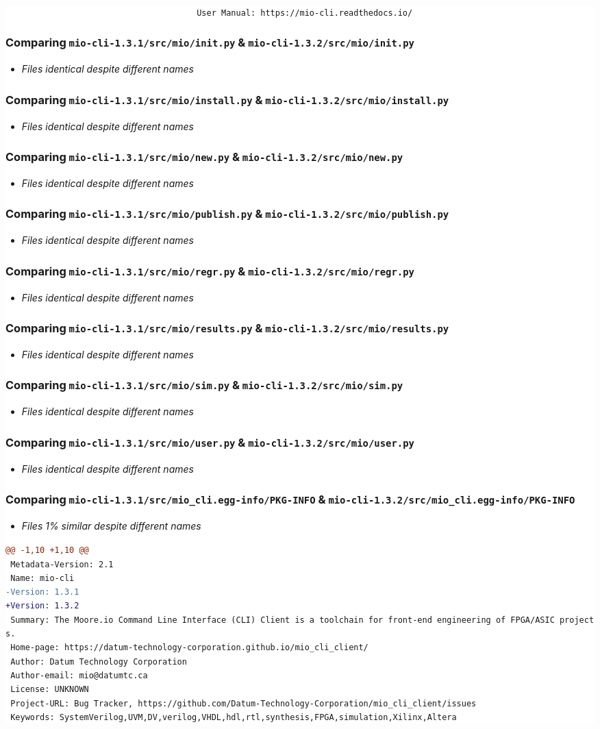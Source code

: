 ```diff
                                       User Manual: https://mio-cli.readthedocs.io/
```

### Comparing `mio-cli-1.3.1/src/mio/init.py` & `mio-cli-1.3.2/src/mio/init.py`

 * *Files identical despite different names*

### Comparing `mio-cli-1.3.1/src/mio/install.py` & `mio-cli-1.3.2/src/mio/install.py`

 * *Files identical despite different names*

### Comparing `mio-cli-1.3.1/src/mio/new.py` & `mio-cli-1.3.2/src/mio/new.py`

 * *Files identical despite different names*

### Comparing `mio-cli-1.3.1/src/mio/publish.py` & `mio-cli-1.3.2/src/mio/publish.py`

 * *Files identical despite different names*

### Comparing `mio-cli-1.3.1/src/mio/regr.py` & `mio-cli-1.3.2/src/mio/regr.py`

 * *Files identical despite different names*

### Comparing `mio-cli-1.3.1/src/mio/results.py` & `mio-cli-1.3.2/src/mio/results.py`

 * *Files identical despite different names*

### Comparing `mio-cli-1.3.1/src/mio/sim.py` & `mio-cli-1.3.2/src/mio/sim.py`

 * *Files identical despite different names*

### Comparing `mio-cli-1.3.1/src/mio/user.py` & `mio-cli-1.3.2/src/mio/user.py`

 * *Files identical despite different names*

### Comparing `mio-cli-1.3.1/src/mio_cli.egg-info/PKG-INFO` & `mio-cli-1.3.2/src/mio_cli.egg-info/PKG-INFO`

 * *Files 1% similar despite different names*

```diff
@@ -1,10 +1,10 @@
 Metadata-Version: 2.1
 Name: mio-cli
-Version: 1.3.1
+Version: 1.3.2
 Summary: The Moore.io Command Line Interface (CLI) Client is a toolchain for front-end engineering of FPGA/ASIC projects.
 Home-page: https://datum-technology-corporation.github.io/mio_cli_client/
 Author: Datum Technology Corporation
 Author-email: mio@datumtc.ca
 License: UNKNOWN
 Project-URL: Bug Tracker, https://github.com/Datum-Technology-Corporation/mio_cli_client/issues
 Keywords: SystemVerilog,UVM,DV,verilog,VHDL,hdl,rtl,synthesis,FPGA,simulation,Xilinx,Altera
```
